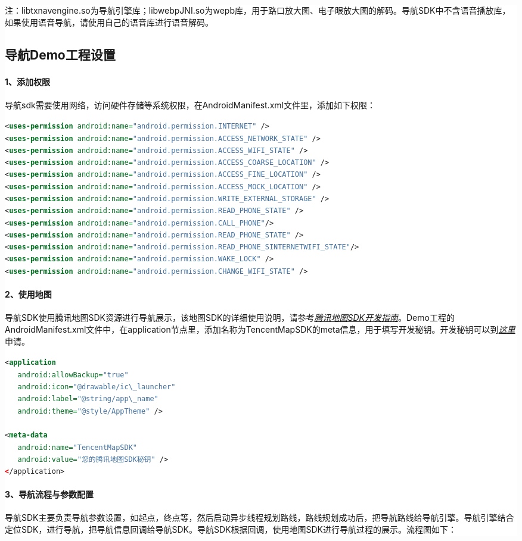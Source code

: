 注：libtxnavengine.so为导航引擎库；libwebpJNI.so为wepb库，用于路口放大图、电子眼放大图的解码。导航SDK中不含语音播放库，如果使用语音导航，请使用自己的语音库进行语音解码。

## 导航Demo工程设置

#### 1、添加权限

导航sdk需要使用网络，访问硬件存储等系统权限，在AndroidManifest.xml文件里，添加如下权限：

```xml
<uses-permission android:name="android.permission.INTERNET" />
<uses-permission android:name="android.permission.ACCESS_NETWORK_STATE" />
<uses-permission android:name="android.permission.ACCESS_WIFI_STATE" />
<uses-permission android:name="android.permission.ACCESS_COARSE_LOCATION" />
<uses-permission android:name="android.permission.ACCESS_FINE_LOCATION" />
<uses-permission android:name="android.permission.ACCESS_MOCK_LOCATION" />
<uses-permission android:name="android.permission.WRITE_EXTERNAL_STORAGE" />
<uses-permission android:name="android.permission.READ_PHONE_STATE" />
<uses-permission android:name="android.permission.CALL_PHONE"/>
<uses-permission android:name="android.permission.READ_PHONE_STATE" />
<uses-permission android:name="android.permission.READ_PHONE_SINTERNETWIFI_STATE"/>
<uses-permission android:name="android.permission.WAKE_LOCK" />
<uses-permission android:name="android.permission.CHANGE_WIFI_STATE" />
```

#### 2、使用地图

导航SDK使用腾讯地图SDK资源进行导航展示，该地图SDK的详细使用说明，请参考[*腾讯地图SDK开发指南*](http://lbs.qq.com/android_v1/guide.html)。Demo工程的AndroidManifest.xml文件中，在application节点里，添加名称为TencentMapSDK的meta信息，用于填写开发秘钥。开发秘钥可以到[*这里*](http://lbs.qq.com/key.html)申请。

```xml
<application
   android:allowBackup="true"
   android:icon="@drawable/ic\_launcher"
   android:label="@string/app\_name"
   android:theme="@style/AppTheme" />

<meta-data
   android:name="TencentMapSDK"
   android:value="您的腾讯地图SDK秘钥" />
</application>
```

#### 3、导航流程与参数配置

导航SDK主要负责导航参数设置，如起点，终点等，然后启动异步线程规划路线，路线规划成功后，把导航路线给导航引擎。导航引擎结合定位SDK，进行导航，把导航信息回调给导航SDK。导航SDK根据回调，使用地图SDK进行导航过程的展示。流程图如下：
